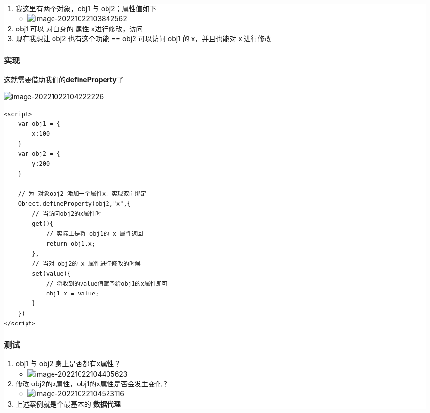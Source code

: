 1.  我这里有两个对象，obj1 与 obj2；属性值如下
    *   ![image-20221022103842562](https://wavesbright-typora.oss-cn-shenzhen.aliyuncs.com/typora/Vue/image-20221022103842562.png)
2.  obj1 可以 对自身的 属性 x进行修改，访问
3.  现在我想让 obj2 也有这个功能 == obj2 可以访问 obj1 的 x，并且也能对 x 进行修改

### 实现

这就需要借助我们的**defineProperty**了

![image-20221022104222226](https://wavesbright-typora.oss-cn-shenzhen.aliyuncs.com/typora/Vue/image-20221022104222226.png)

    <script>
        var obj1 = {
            x:100
        }
        var obj2 = {
            y:200
        }
        
        // 为 对象obj2 添加一个属性x，实现双向绑定
        Object.defineProperty(obj2,"x",{
            // 当访问obj2的x属性时
            get(){
                // 实际上是将 obj1的 x 属性返回
                return obj1.x;
            },
            // 当对 obj2的 x 属性进行修改的时候
            set(value){
                // 将收到的value值赋予给obj1的x属性即可
                obj1.x = value;
            }
        })
    </script>
    

### 测试

1.  obj1 与 obj2 身上是否都有x属性？
    *   ![image-20221022104405623](https://wavesbright-typora.oss-cn-shenzhen.aliyuncs.com/typora/Vue/image-20221022104405623.png)
2.  修改 obj2的x属性，obj1的x属性是否会发生变化？
    *   ![image-20221022104523116](https://wavesbright-typora.oss-cn-shenzhen.aliyuncs.com/typora/Vue/image-20221022104523116.png)
3.  上述案例就是个最基本的 **数据代理**